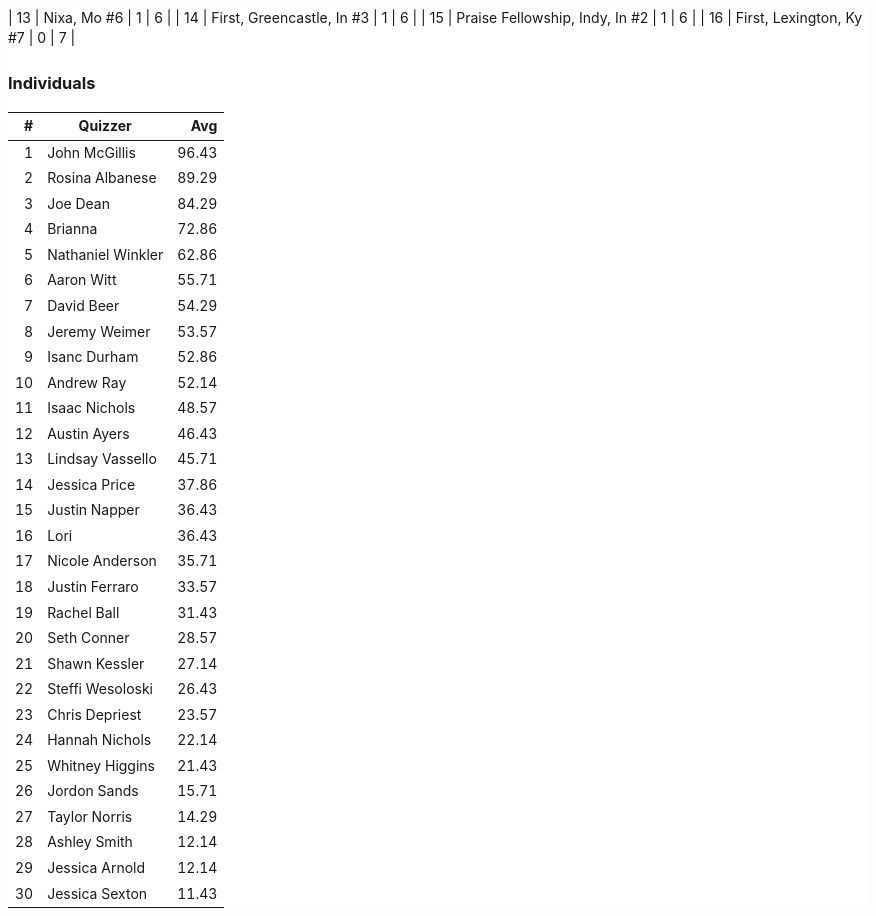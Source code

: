 |   13 | Nixa, Mo #6                      |    1 |    6 |
|   14 | First, Greencastle, In #3        |    1 |    6 |
|   15 | Praise Fellowship, Indy, In #2   |    1 |    6 |
|   16 | First, Lexington, Ky #7          |    0 |    7 |

### Individuals

|    # | Quizzer             |   Avg |
| ---: | ------------------- | ----: |
|    1 | John McGillis       | 96.43 |
|    2 | Rosina Albanese     | 89.29 |
|    3 | Joe Dean            | 84.29 |
|    4 | Brianna             | 72.86 |
|    5 | Nathaniel Winkler   | 62.86 |
|    6 | Aaron Witt          | 55.71 |
|    7 | David Beer          | 54.29 |
|    8 | Jeremy Weimer       | 53.57 |
|    9 | Isanc Durham        | 52.86 |
|   10 | Andrew Ray          | 52.14 |
|   11 | Isaac Nichols       | 48.57 |
|   12 | Austin Ayers        | 46.43 |
|   13 | Lindsay Vassello    | 45.71 |
|   14 | Jessica Price       | 37.86 |
|   15 | Justin Napper       | 36.43 |
|   16 | Lori                | 36.43 |
|   17 | Nicole Anderson     | 35.71 |
|   18 | Justin Ferraro      | 33.57 |
|   19 | Rachel Ball         | 31.43 |
|   20 | Seth Conner         | 28.57 |
|   21 | Shawn Kessler       | 27.14 |
|   22 | Steffi Wesoloski    | 26.43 |
|   23 | Chris Depriest      | 23.57 |
|   24 | Hannah Nichols      | 22.14 |
|   25 | Whitney Higgins     | 21.43 |
|   26 | Jordon Sands        | 15.71 |
|   27 | Taylor Norris       | 14.29 |
|   28 | Ashley Smith        | 12.14 |
|   29 | Jessica Arnold      | 12.14 |
|   30 | Jessica Sexton      | 11.43 |